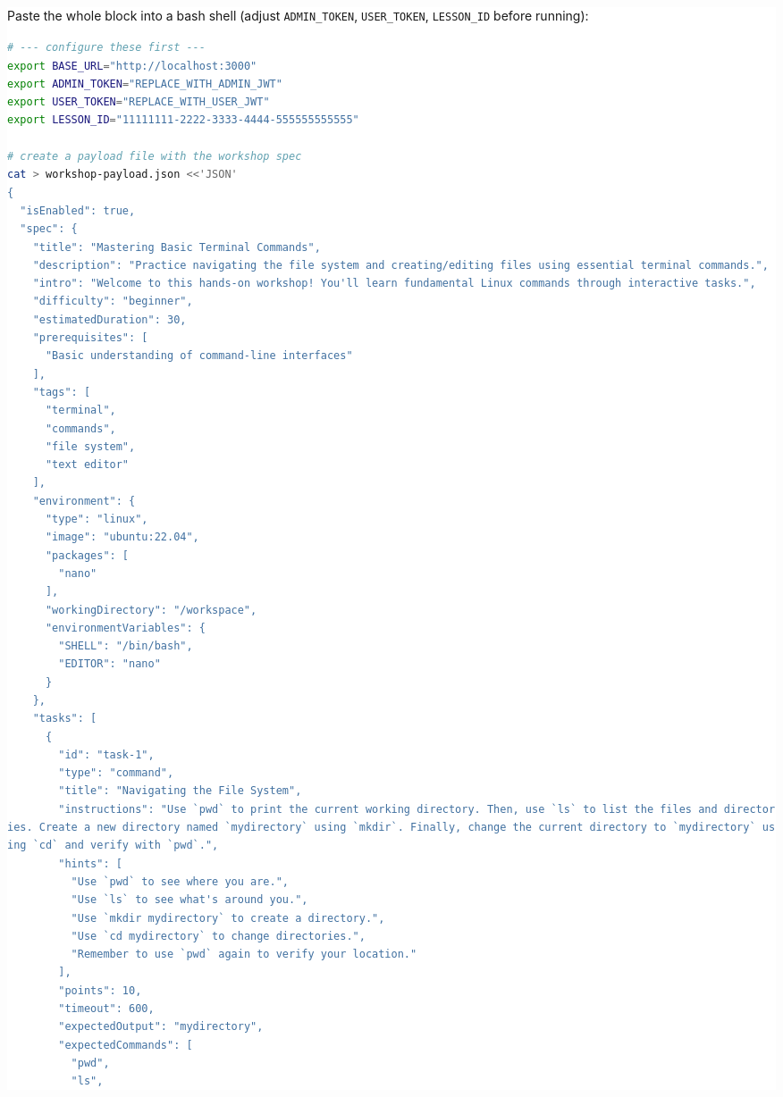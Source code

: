 Paste the whole block into a bash shell (adjust `ADMIN_TOKEN`, `USER_TOKEN`, `LESSON_ID` before running):

```bash
# --- configure these first ---
export BASE_URL="http://localhost:3000"
export ADMIN_TOKEN="REPLACE_WITH_ADMIN_JWT"
export USER_TOKEN="REPLACE_WITH_USER_JWT"
export LESSON_ID="11111111-2222-3333-4444-555555555555"

# create a payload file with the workshop spec
cat > workshop-payload.json <<'JSON'
{
  "isEnabled": true,
  "spec": {
    "title": "Mastering Basic Terminal Commands",
    "description": "Practice navigating the file system and creating/editing files using essential terminal commands.",
    "intro": "Welcome to this hands-on workshop! You'll learn fundamental Linux commands through interactive tasks.",
    "difficulty": "beginner",
    "estimatedDuration": 30,
    "prerequisites": [
      "Basic understanding of command-line interfaces"
    ],
    "tags": [
      "terminal",
      "commands",
      "file system",
      "text editor"
    ],
    "environment": {
      "type": "linux",
      "image": "ubuntu:22.04",
      "packages": [
        "nano"
      ],
      "workingDirectory": "/workspace",
      "environmentVariables": {
        "SHELL": "/bin/bash",
        "EDITOR": "nano"
      }
    },
    "tasks": [
      {
        "id": "task-1",
        "type": "command",
        "title": "Navigating the File System",
        "instructions": "Use `pwd` to print the current working directory. Then, use `ls` to list the files and directories. Create a new directory named `mydirectory` using `mkdir`. Finally, change the current directory to `mydirectory` using `cd` and verify with `pwd`.",
        "hints": [
          "Use `pwd` to see where you are.",
          "Use `ls` to see what's around you.",
          "Use `mkdir mydirectory` to create a directory.",
          "Use `cd mydirectory` to change directories.",
          "Remember to use `pwd` again to verify your location."
        ],
        "points": 10,
        "timeout": 600,
        "expectedOutput": "mydirectory",
        "expectedCommands": [
          "pwd",
          "ls",
```